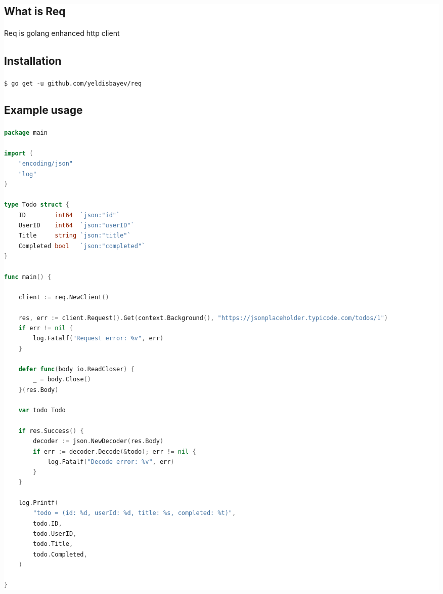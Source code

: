 ## What is Req

Req is golang enhanced http client

## Installation

```
$ go get -u github.com/yeldisbayev/req
```

## Example usage

```go
package main

import (
	"encoding/json"
	"log"
)

type Todo struct {
	ID        int64  `json:"id"`
	UserID    int64  `json:"userID"`
	Title     string `json:"title"`
	Completed bool   `json:"completed"`
}

func main() {
	
	client := req.NewClient()

	res, err := client.Request().Get(context.Background(), "https://jsonplaceholder.typicode.com/todos/1")
	if err != nil {
		log.Fatalf("Request error: %v", err)
	}

	defer func(body io.ReadCloser) {
		_ = body.Close()
	}(res.Body)

	var todo Todo

	if res.Success() {
		decoder := json.NewDecoder(res.Body)
		if err := decoder.Decode(&todo); err != nil {
			log.Fatalf("Decode error: %v", err)
		}
	}

	log.Printf(
		"todo = (id: %d, userId: %d, title: %s, completed: %t)",
		todo.ID,
		todo.UserID,
		todo.Title,
		todo.Completed,
	)

}

```
